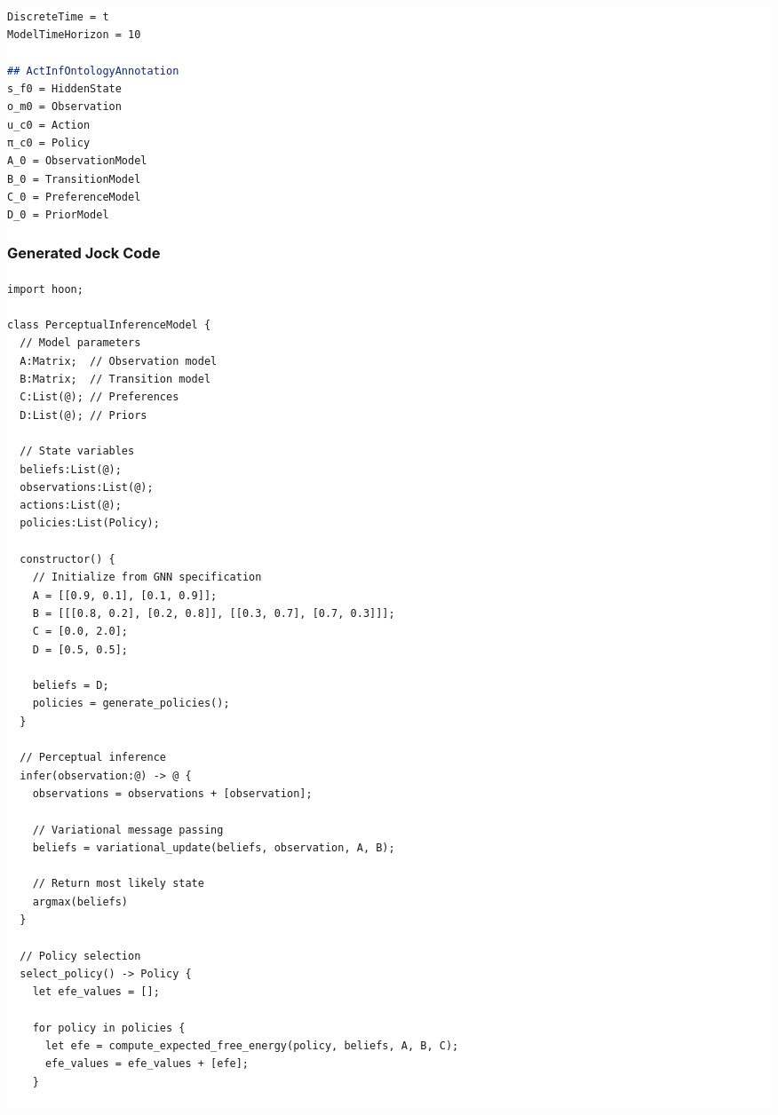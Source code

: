 ```markdown
DiscreteTime = t
ModelTimeHorizon = 10

## ActInfOntologyAnnotation
s_f0 = HiddenState
o_m0 = Observation
u_c0 = Action
π_c0 = Policy
A_0 = ObservationModel
B_0 = TransitionModel
C_0 = PreferenceModel
D_0 = PriorModel
```

### Generated Jock Code

```jock
import hoon;

class PerceptualInferenceModel {
  // Model parameters
  A:Matrix;  // Observation model
  B:Matrix;  // Transition model
  C:List(@); // Preferences
  D:List(@); // Priors
  
  // State variables
  beliefs:List(@);
  observations:List(@);
  actions:List(@);
  policies:List(Policy);
  
  constructor() {
    // Initialize from GNN specification
    A = [[0.9, 0.1], [0.1, 0.9]];
    B = [[[0.8, 0.2], [0.2, 0.8]], [[0.3, 0.7], [0.7, 0.3]]];
    C = [0.0, 2.0];
    D = [0.5, 0.5];
    
    beliefs = D;
    policies = generate_policies();
  }
  
  // Perceptual inference
  infer(observation:@) -> @ {
    observations = observations + [observation];
    
    // Variational message passing
    beliefs = variational_update(beliefs, observation, A, B);
    
    // Return most likely state
    argmax(beliefs)
  }
  
  // Policy selection
  select_policy() -> Policy {
    let efe_values = [];
    
    for policy in policies {
      let efe = compute_expected_free_energy(policy, beliefs, A, B, C);
      efe_values = efe_values + [efe];
    }
    
```